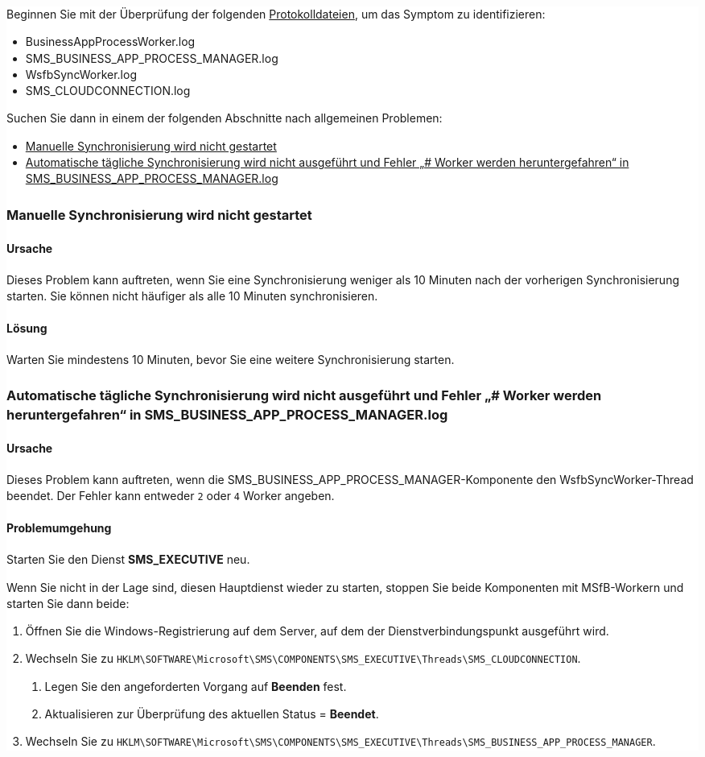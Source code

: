 Beginnen Sie mit der Überprüfung der folgenden [Protokolldateien](#log-files), um das Symptom zu identifizieren:

- BusinessAppProcessWorker.log
- SMS_BUSINESS_APP_PROCESS_MANAGER.log
- WsfbSyncWorker.log
- SMS_CLOUDCONNECTION.log

Suchen Sie dann in einem der folgenden Abschnitte nach allgemeinen Problemen:

- [Manuelle Synchronisierung wird nicht gestartet](#bkmk_sync-symptom1)
- [Automatische tägliche Synchronisierung wird nicht ausgeführt und Fehler „# Worker werden heruntergefahren“ in SMS_BUSINESS_APP_PROCESS_MANAGER.log](#bkmk_sync-symptom2)

### <a name="manual-sync-doesnt-start"></a><a name="bkmk_sync-symptom1"></a> Manuelle Synchronisierung wird nicht gestartet

#### <a name="cause"></a>Ursache

Dieses Problem kann auftreten, wenn Sie eine Synchronisierung weniger als 10 Minuten nach der vorherigen Synchronisierung starten. Sie können nicht häufiger als alle 10 Minuten synchronisieren.

#### <a name="resolution"></a>Lösung

Warten Sie mindestens 10 Minuten, bevor Sie eine weitere Synchronisierung starten.

### <a name="automatic-daily-sync-doesnt-run-and-shutting-down--workers-error-in-sms_business_app_process_managerlog"></a><a name="bkmk_sync-symptom2"></a> Automatische tägliche Synchronisierung wird nicht ausgeführt und Fehler „# Worker werden heruntergefahren“ in SMS_BUSINESS_APP_PROCESS_MANAGER.log

#### <a name="cause"></a>Ursache

Dieses Problem kann auftreten, wenn die SMS_BUSINESS_APP_PROCESS_MANAGER-Komponente den WsfbSyncWorker-Thread beendet. Der Fehler kann entweder `2` oder `4` Worker angeben.

#### <a name="workaround"></a>Problemumgehung

Starten Sie den Dienst **SMS_EXECUTIVE** neu.

Wenn Sie nicht in der Lage sind, diesen Hauptdienst wieder zu starten, stoppen Sie beide Komponenten mit MSfB-Workern und starten Sie dann beide:

1. Öffnen Sie die Windows-Registrierung auf dem Server, auf dem der Dienstverbindungspunkt ausgeführt wird.

1. Wechseln Sie zu `HKLM\SOFTWARE\Microsoft\SMS\COMPONENTS\SMS_EXECUTIVE\Threads\SMS_CLOUDCONNECTION`.

    1. Legen Sie den angeforderten Vorgang auf **Beenden** fest.

    1. Aktualisieren zur Überprüfung des aktuellen Status = **Beendet**.

1. Wechseln Sie zu `HKLM\SOFTWARE\Microsoft\SMS\COMPONENTS\SMS_EXECUTIVE\Threads\SMS_BUSINESS_APP_PROCESS_MANAGER`.
